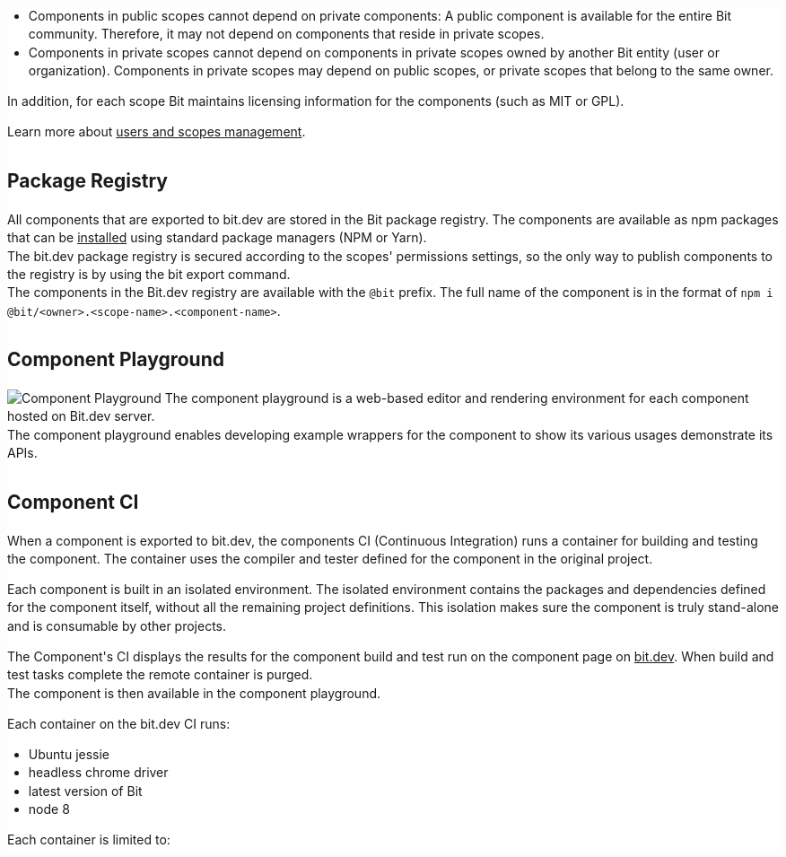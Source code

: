 - Components in public scopes cannot depend on private components: A public component is available for the entire Bit community. Therefore, it may not depend on components that reside in private scopes.
- Components in private scopes cannot depend on components in private scopes owned by another Bit entity (user or organization). Components in private scopes may depend on public scopes, or private scopes that belong to the same owner.

In addition, for each scope Bit maintains licensing information for the components (such as MIT or GPL).

Learn more about [users and scopes management](/docs/my-account).

## Package Registry

All components that are exported to bit.dev are stored in the Bit package registry. The components are available as npm packages that can be [installed](/docs/installing-components) using standard package managers (NPM or Yarn).  
The bit.dev package registry is secured according to the scopes' permissions settings, so the only way to publish components to the registry is by using the bit export command.  
The components in the Bit.dev registry are available with the `@bit` prefix. The full name of the component is in the format of `npm i @bit/<owner>.<scope-name>.<component-name>`.

## Component Playground

![Component Playground](https://storage.googleapis.com/static.bit.dev/docs/images/playground.png)
The component playground is a web-based editor and rendering environment for each component hosted on Bit.dev server.  
The component playground enables developing example wrappers for the component to show its various usages demonstrate its APIs.

## Component CI

When a component is exported to bit.dev, the components CI (Continuous Integration) runs a container for building and testing the component. The container uses the compiler and tester defined for the component in the original project.

Each component is built in an isolated environment. The isolated environment contains the packages and dependencies defined for the component itself, without all the remaining project definitions. This isolation makes sure the component is truly stand-alone and is consumable by other projects.

The Component's CI displays the results for the component build and test run on the component page on [bit.dev](https://bit.dev). When build and test tasks complete the remote container is purged.  
The component is then available in the component playground.

Each container on the bit.dev CI runs:

- Ubuntu jessie
- headless chrome driver
- latest version of Bit
- node 8

Each container is limited to:
